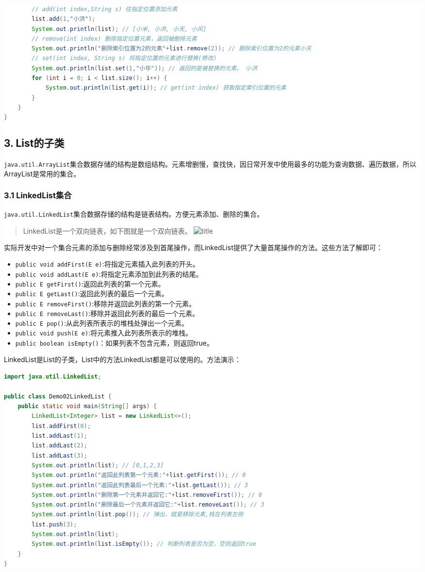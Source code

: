 ```java
        // add(int index,String s) 往指定位置添加元素
        list.add(1,"小洪");
        System.out.println(list); // [小米, 小洪, 小天, 小风]
        // remove(int index) 删除指定位置元素，返回被删除元素
        System.out.println("删除索引位置为2的元素"+list.remove(2)); // 删除索引位置为2的元素小天
        // set(int index, String s) 将指定位置的元素进行替换(修改)
        System.out.println(list.set(1,"小华")); // 返回的是被替换的元素， 小洪
        for (int i = 0; i < list.size(); i++) {
            System.out.println(list.get(i)); // get(int index) 获取指定索引位置的元素
        }
    }
}
```

## 3. List的子类
`java.util.ArrayList`集合数据存储的结构是数组结构。元素增删慢，查找快，因日常开发中使用最多的功能为查询数据、遍历数据，所以ArrayList是常用的集合。

### 3.1 LinkedList集合
`java.util.LinkedList`集合数据存储的结构是链表结构。方便元素添加、删除的集合。
> LinkedList是一个双向链表，如下图就是一个双向链表。
![title](https://raw.githubusercontent.com/zero6996/GitNote-images/master/GitNote/2019/04/25/%E5%8F%8C%E5%90%91%E9%93%BE%E8%A1%A8-1556175171141.png)

实际开发中对一个集合元素的添加与删除经常涉及到首尾操作，而LinkedList提供了大量首尾操作的方法。这些方法了解即可：
* `public void addFirst(E e)`:将指定元素插入此列表的开头。
* `public void addLast(E e)`:将指定元素添加到此列表的结尾。
* `public E getFirst()`:返回此列表的第一个元素。
* `public E getLast()`:返回此列表的最后一个元素。
* `public E removeFirst()`:移除并返回此列表的第一个元素。
* `public E removeLast()`:移除并返回此列表的最后一个元素。
* `public E pop()`:从此列表所表示的堆栈处弹出一个元素。
* `public void push(E e)`:将元素推入此列表所表示的堆栈。
* `public boolean isEmpty()`：如果列表不包含元素，则返回true。

LinkedList是List的子类，List中的方法LinkedList都是可以使用的。方法演示：
~~~java
import java.util.LinkedList;

public class Demo02LinkedList {
    public static void main(String[] args) {
        LinkedList<Integer> list = new LinkedList<>();
        list.addFirst(0);
        list.addLast(1);
        list.addLast(2);
        list.addLast(3);
        System.out.println(list); // [0,1,2,3]
        System.out.println("返回此列表第一个元素:"+list.getFirst()); // 0
        System.out.println("返回此列表最后一个元素:"+list.getLast()); // 3
        System.out.println("删除第一个元素并返回它:"+list.removeFirst()); // 0
        System.out.println("删除最后一个元素并返回它:"+list.removeLast()); // 3
        System.out.println(list.pop()); // 弹出，就是移除元素,栈在列表左侧
        list.push(3);
        System.out.println(list);
        System.out.println(list.isEmpty()); // 判断列表是否为空，空则返回true
    }
}
~~~
